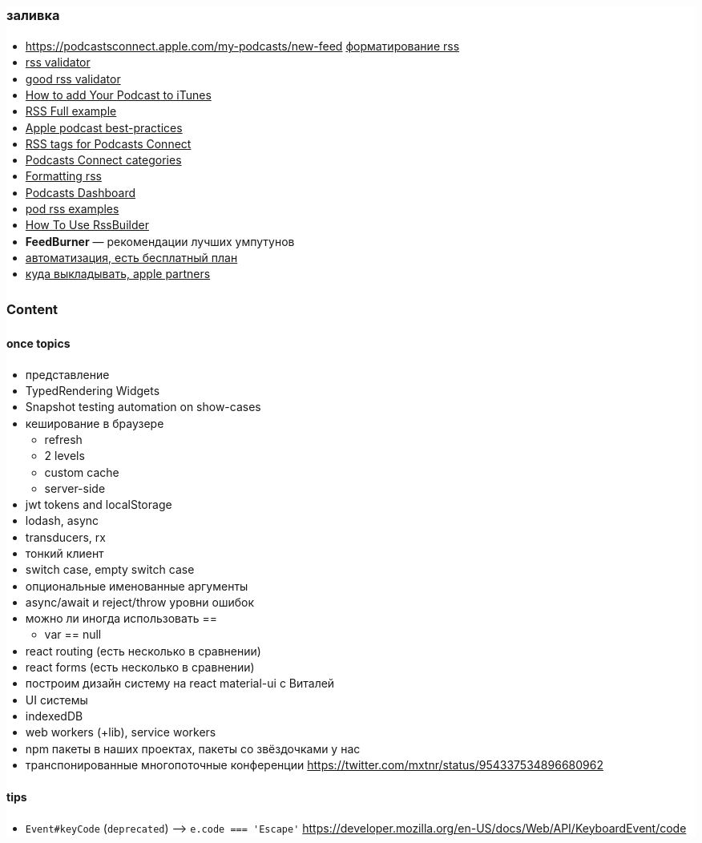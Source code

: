 ### заливка
- https://podcastsconnect.apple.com/my-podcasts/new-feed
[форматирование rss](https://create.blubrry.com/manual/syndicating-your-podcast-rss-feeds/submit-podcast-itunes/new-settings-ios-11)
- [rss validator](https://podba.se/validate/)
- [good rss validator](http://validator.w3.org/feed/check.cgi?url=http%3A%2F%2Finvntrm.ru%2Finvpod%2Ffeed.rss)
- [How to add Your Podcast to iTunes](https://medium.com/@bagdis/how-to-add-your-podcast-to-itunes-f3bbf2f70789)
- [RSS Full example](http://podcast411.com/howto_1.html)
- [Apple podcast best-practices](https://help.apple.com/itc/podcasts_connect/#/itc2b3780e76)
- [RSS tags for Podcasts Connect](https://help.apple.com/itc/podcasts_connect/#/itcb54353390)
- [Podcasts Connect categories](https://help.apple.com/itc/podcasts_connect/#/itc9267a2f12)
- [Formatting rss](https://help.apple.com/itc/podcasts_connect/#/itcbaf351599)
- [Podcasts Dashboard](https://podcastsconnect.apple.com/my-podcasts)
- [pod rss examples](http://www.feedforall.com/macdocs/html/podcastdocumentation.html)
- [How To Use RssBuilder](https://www.wikihow.com/Create-an-RSS-Feed)
- **FeedBurner** — рекомендации лучших умпутунов
- [автоматизация, есть бесплатный план](https://www.spreaker.com/plans)
- [куда выкладывать, apple partners](https://itunespartner.apple.com/en/podcasts/partnersearch)

### Content

#### once topics
- представление
- TypedRendering Widgets
- Snapshot testing automation on show-cases
- кеширование в браузере
	- refresh
	- 2 levels
	- custom cache
	- server-side
- jwt tokens and localStorage
- lodash, async
- transducers, rx
- тонкий клиент
- switch case, empty switch case
- опциональные именованные аргументы
- async/await и reject/throw уровни ошибок
- можно ли иногда использовать ==
	- var == null 
- react routing (есть несколько в сравнении)
- react forms (есть несколько в сравнении)
- построим дизайн систему на react material-ui с Виталей
- UI системы
- indexedDB
- web workers (+lib), service workers
- npm пакеты в наших проектах, пакеты со звёздочками у нас
- транспонированные многопоточные конференции https://twitter.com/mxtnr/status/954337534896680962

#### tips
- `Event#keyCode` (`deprecated`) -->
`e.code === 'Escape'` https://developer.mozilla.org/en-US/docs/Web/API/KeyboardEvent/code
